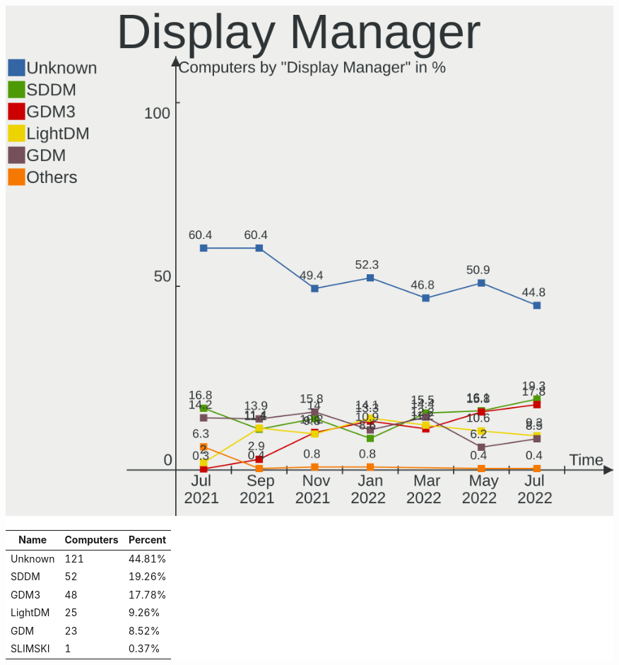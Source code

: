 ![Display Manager](./All/images/line_chart/os_display_manager.svg)

| Name    | Computers | Percent |
|---------|-----------|---------|
| Unknown | 121       | 44.81%  |
| SDDM    | 52        | 19.26%  |
| GDM3    | 48        | 17.78%  |
| LightDM | 25        | 9.26%   |
| GDM     | 23        | 8.52%   |
| SLIMSKI | 1         | 0.37%   |
